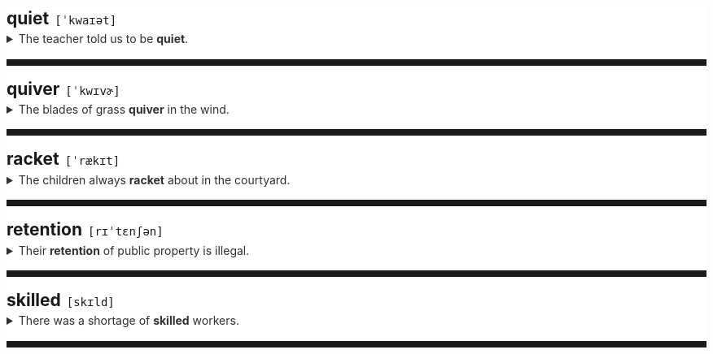 
<div style="display: flex;align-items: baseline;">
    <h2 style="margin-bottom: 0;margin-top: 0">quiet</h2>
    <p style="padding:0 .5em; margin: 0;font-family: monospace;">[ˈkwaɪət]</p>
    <p class="interpretation_9266" style="display:none ;padding:0 .5em; margin: 0; white-space: nowrap;overflow: hidden;text-overflow: ellipsis;">adj. 安静的</p>
</div>
<details class="details_9266"><summary style="color: #303030;">The teacher told us to be <strong>quiet</strong>.</summary></details>
<hr style="padding-bottom: 0.5em;" />


<div style="display: flex;align-items: baseline;">
    <h2 style="margin-bottom: 0;margin-top: 0">quiver</h2>
    <p style="padding:0 .5em; margin: 0;font-family: monospace;">[ˈkwɪvɚ]</p>
    <p class="interpretation_9266" style="display:none ;padding:0 .5em; margin: 0; white-space: nowrap;overflow: hidden;text-overflow: ellipsis;">v. 颤抖；颤动；发抖</p>
</div>
<details class="details_9266"><summary style="color: #303030;">The blades of grass <strong>quiver</strong> in the wind.</summary></details>
<hr style="padding-bottom: 0.5em;" />


<div style="display: flex;align-items: baseline;">
    <h2 style="margin-bottom: 0;margin-top: 0">racket</h2>
    <p style="padding:0 .5em; margin: 0;font-family: monospace;">[ˈrækɪt]</p>
    <p class="interpretation_9266" style="display:none ;padding:0 .5em; margin: 0; white-space: nowrap;overflow: hidden;text-overflow: ellipsis;">n. 喧哗；球拍
v. 吵闹；用球拍打</p>
</div>
<details class="details_9266"><summary style="color: #303030;">The children always <strong>racket</strong> about in the courtyard.</summary></details>
<hr style="padding-bottom: 0.5em;" />


<div style="display: flex;align-items: baseline;">
    <h2 style="margin-bottom: 0;margin-top: 0">retention</h2>
    <p style="padding:0 .5em; margin: 0;font-family: monospace;">[rɪˈtɛnʃən]</p>
    <p class="interpretation_9266" style="display:none ;padding:0 .5em; margin: 0; white-space: nowrap;overflow: hidden;text-overflow: ellipsis;">n. 保留；保持；保持物；记忆力</p>
</div>
<details class="details_9266"><summary style="color: #303030;">Their <strong>retention</strong> of public property is illegal.</summary></details>
<hr style="padding-bottom: 0.5em;" />


<div style="display: flex;align-items: baseline;">
    <h2 style="margin-bottom: 0;margin-top: 0">skilled</h2>
    <p style="padding:0 .5em; margin: 0;font-family: monospace;">[skɪld]</p>
    <p class="interpretation_9266" style="display:none ;padding:0 .5em; margin: 0; white-space: nowrap;overflow: hidden;text-overflow: ellipsis;">adj. 熟练的；有技能的</p>
</div>
<details class="details_9266"><summary style="color: #303030;">There was a shortage of <strong>skilled</strong> workers.</summary></details>
<hr style="padding-bottom: 0.5em;" />
